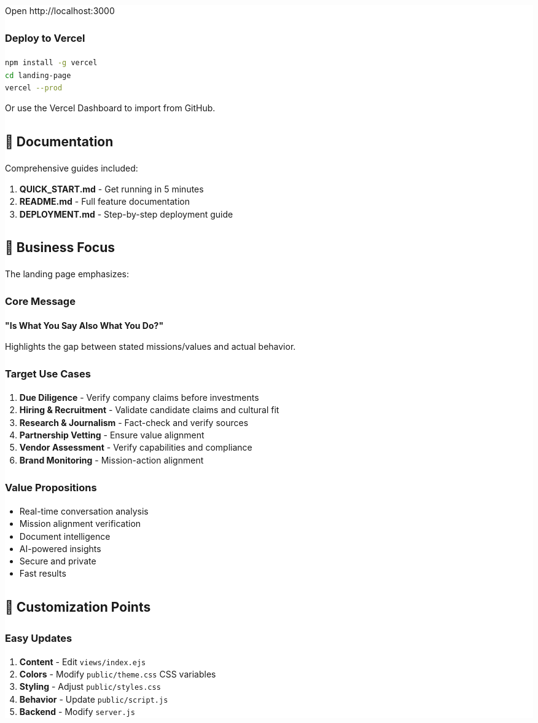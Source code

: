 Open http://localhost:3000

### Deploy to Vercel
```bash
npm install -g vercel
cd landing-page
vercel --prod
```

Or use the Vercel Dashboard to import from GitHub.

## 📖 Documentation

Comprehensive guides included:

1. **QUICK_START.md** - Get running in 5 minutes
2. **README.md** - Full feature documentation
3. **DEPLOYMENT.md** - Step-by-step deployment guide

## 🎯 Business Focus

The landing page emphasizes:

### Core Message
**"Is What You Say Also What You Do?"**

Highlights the gap between stated missions/values and actual behavior.

### Target Use Cases
1. **Due Diligence** - Verify company claims before investments
2. **Hiring & Recruitment** - Validate candidate claims and cultural fit
3. **Research & Journalism** - Fact-check and verify sources
4. **Partnership Vetting** - Ensure value alignment
5. **Vendor Assessment** - Verify capabilities and compliance
6. **Brand Monitoring** - Mission-action alignment

### Value Propositions
- Real-time conversation analysis
- Mission alignment verification
- Document intelligence
- AI-powered insights
- Secure and private
- Fast results

## 🔧 Customization Points

### Easy Updates

1. **Content** - Edit `views/index.ejs`
2. **Colors** - Modify `public/theme.css` CSS variables
3. **Styling** - Adjust `public/styles.css`
4. **Behavior** - Update `public/script.js`
5. **Backend** - Modify `server.js`
